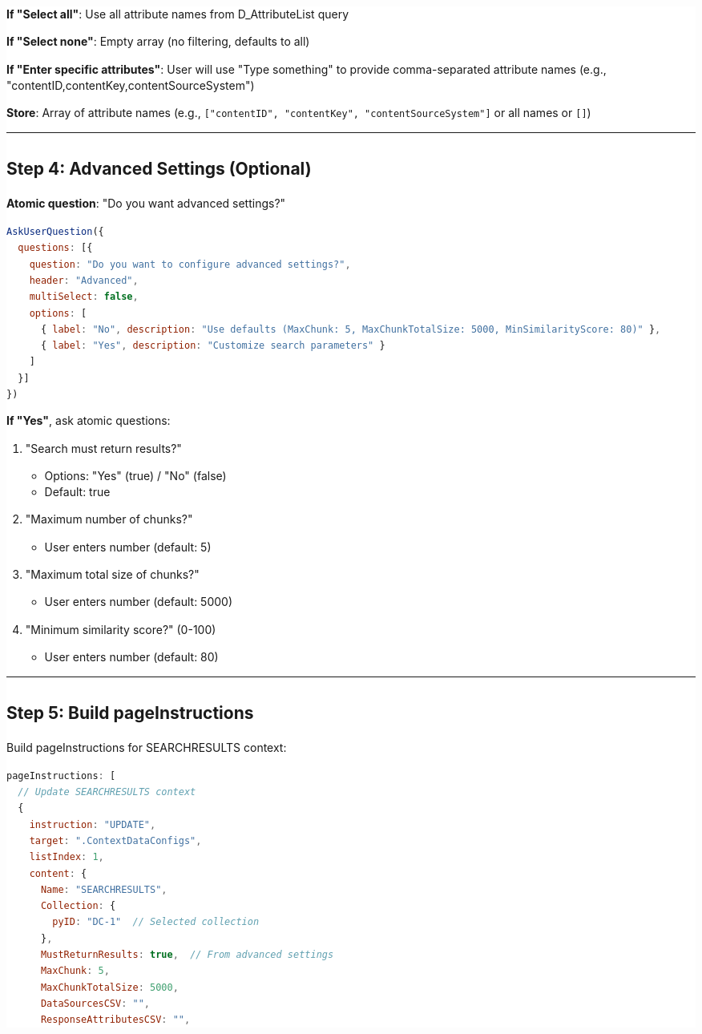 **If "Select all"**: Use all attribute names from D_AttributeList query

**If "Select none"**: Empty array (no filtering, defaults to all)

**If "Enter specific attributes"**: User will use "Type something" to provide comma-separated attribute names (e.g., "contentID,contentKey,contentSourceSystem")

**Store**: Array of attribute names (e.g., `["contentID", "contentKey", "contentSourceSystem"]` or all names or `[]`)

---

## Step 4: Advanced Settings (Optional)

**Atomic question**: "Do you want advanced settings?"

```javascript
AskUserQuestion({
  questions: [{
    question: "Do you want to configure advanced settings?",
    header: "Advanced",
    multiSelect: false,
    options: [
      { label: "No", description: "Use defaults (MaxChunk: 5, MaxChunkTotalSize: 5000, MinSimilarityScore: 80)" },
      { label: "Yes", description: "Customize search parameters" }
    ]
  }]
})
```

**If "Yes"**, ask atomic questions:

1. "Search must return results?"
   - Options: "Yes" (true) / "No" (false)
   - Default: true

2. "Maximum number of chunks?"
   - User enters number (default: 5)

3. "Maximum total size of chunks?"
   - User enters number (default: 5000)

4. "Minimum similarity score?" (0-100)
   - User enters number (default: 80)

---

## Step 5: Build pageInstructions

Build pageInstructions for SEARCHRESULTS context:

```javascript
pageInstructions: [
  // Update SEARCHRESULTS context
  {
    instruction: "UPDATE",
    target: ".ContextDataConfigs",
    listIndex: 1,
    content: {
      Name: "SEARCHRESULTS",
      Collection: {
        pyID: "DC-1"  // Selected collection
      },
      MustReturnResults: true,  // From advanced settings
      MaxChunk: 5,
      MaxChunkTotalSize: 5000,
      DataSourcesCSV: "",
      ResponseAttributesCSV: "",
```